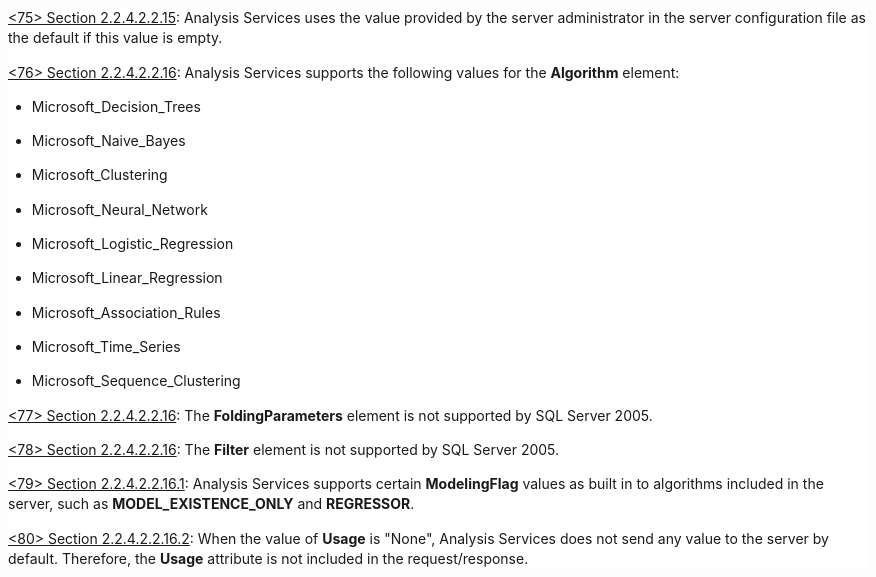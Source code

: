 <p><a id="Appendix_A_75"></a><a href="211634e3-9061-4f2a-8e93-dfea58858654.htm#Appendix_A_Target_75">&lt;75&gt;
Section 2.2.4.2.2.15</a>: Analysis Services uses the value provided by the
server administrator in the server configuration file as the default if this
value is empty.</p>

<p><a id="Appendix_A_76"></a><a href="1a2b2d8c-302d-4c32-984c-9e34dc4424bf.htm#Appendix_A_Target_76">&lt;76&gt;
Section 2.2.4.2.2.16</a>: Analysis Services supports the following values for
the <b>Algorithm</b> element:</p>

<ul><li><p><span><span> 
</span></span>Microsoft_Decision_Trees</p>

</li><li><p><span><span> 
</span></span>Microsoft_Naive_Bayes</p>

</li><li><p><span><span> 
</span></span>Microsoft_Clustering</p>

</li><li><p><span><span> 
</span></span>Microsoft_Neural_Network</p>

</li><li><p><span><span> 
</span></span>Microsoft_Logistic_Regression</p>

</li><li><p><span><span> 
</span></span>Microsoft_Linear_Regression</p>

</li><li><p><span><span> 
</span></span>Microsoft_Association_Rules</p>

</li><li><p><span><span> 
</span></span>Microsoft_Time_Series</p>

</li><li><p><span><span> 
</span></span>Microsoft_Sequence_Clustering</p>

</li></ul><p><a id="Appendix_A_77"></a><a href="1a2b2d8c-302d-4c32-984c-9e34dc4424bf.htm#Appendix_A_Target_77">&lt;77&gt;
Section 2.2.4.2.2.16</a>: The <b>FoldingParameters</b> element is not supported
by SQL Server 2005.</p>

<p><a id="Appendix_A_78"></a><a href="1a2b2d8c-302d-4c32-984c-9e34dc4424bf.htm#Appendix_A_Target_78">&lt;78&gt;
Section 2.2.4.2.2.16</a>: The <b>Filter</b> element is not supported by SQL
Server 2005.</p>

<p><a id="Appendix_A_79"></a><a href="48fec34a-067f-405b-9f3e-31bdeab24608.htm#Appendix_A_Target_79">&lt;79&gt;
Section 2.2.4.2.2.16.1</a>: Analysis Services supports certain <b>ModelingFlag</b>
values as built in to algorithms included in the server, such as <b>MODEL_EXISTENCE_ONLY</b>
and <b>REGRESSOR</b>.</p>

<p><a id="Appendix_A_80"></a><a href="cd51d5cd-4353-441d-9b19-7d141d95a705.htm#Appendix_A_Target_80">&lt;80&gt;
Section 2.2.4.2.2.16.2</a>: When the value of <b>Usage</b> is &quot;None&quot;,
Analysis Services does not send any value to the server by default. Therefore,
the <b>Usage</b> attribute is not included in the request/response.</p>
